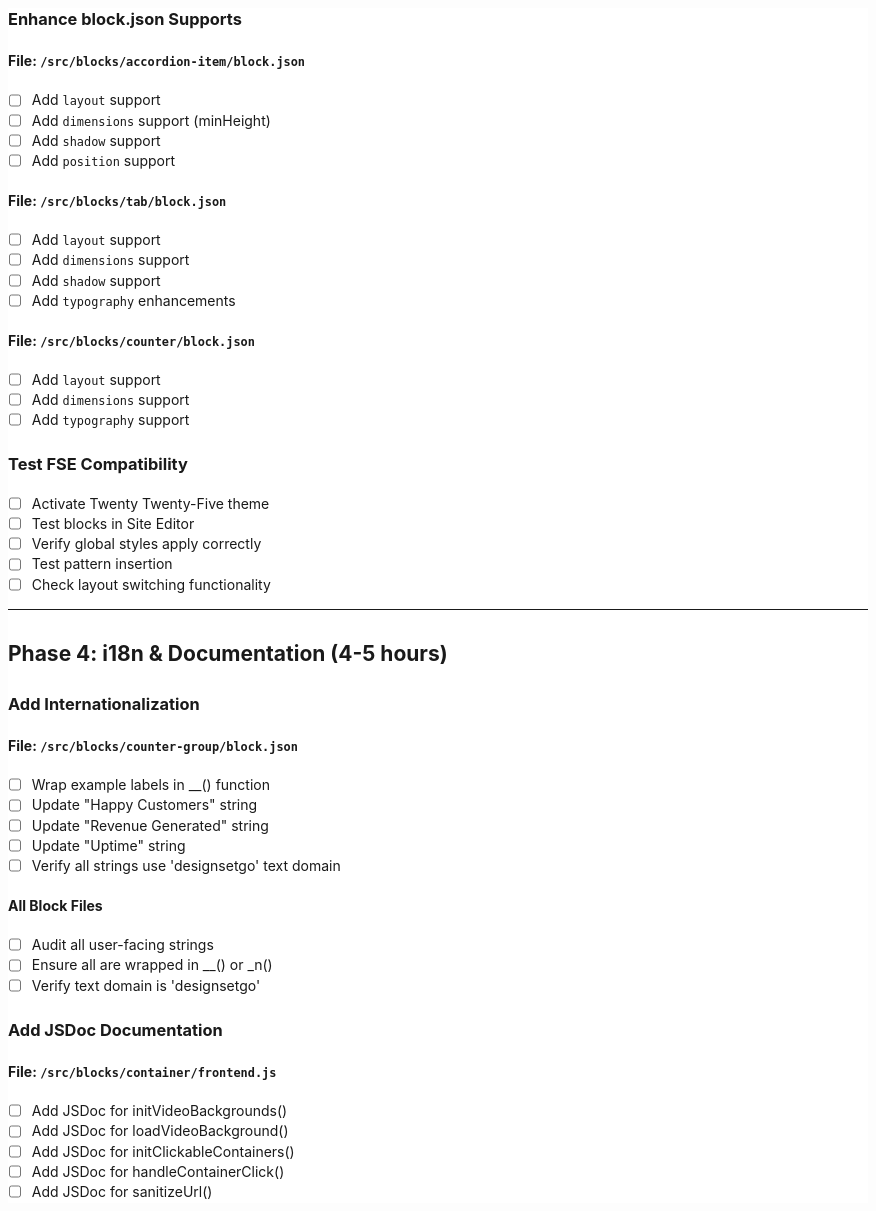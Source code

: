### Enhance block.json Supports

#### File: `/src/blocks/accordion-item/block.json`
- [ ] Add `layout` support
- [ ] Add `dimensions` support (minHeight)
- [ ] Add `shadow` support
- [ ] Add `position` support

#### File: `/src/blocks/tab/block.json`
- [ ] Add `layout` support
- [ ] Add `dimensions` support
- [ ] Add `shadow` support
- [ ] Add `typography` enhancements

#### File: `/src/blocks/counter/block.json`
- [ ] Add `layout` support
- [ ] Add `dimensions` support
- [ ] Add `typography` support

### Test FSE Compatibility
- [ ] Activate Twenty Twenty-Five theme
- [ ] Test blocks in Site Editor
- [ ] Verify global styles apply correctly
- [ ] Test pattern insertion
- [ ] Check layout switching functionality

---

## Phase 4: i18n & Documentation (4-5 hours)

### Add Internationalization

#### File: `/src/blocks/counter-group/block.json`
- [ ] Wrap example labels in __() function
- [ ] Update "Happy Customers" string
- [ ] Update "Revenue Generated" string
- [ ] Update "Uptime" string
- [ ] Verify all strings use 'designsetgo' text domain

#### All Block Files
- [ ] Audit all user-facing strings
- [ ] Ensure all are wrapped in __() or _n()
- [ ] Verify text domain is 'designsetgo'

### Add JSDoc Documentation

#### File: `/src/blocks/container/frontend.js`
- [ ] Add JSDoc for initVideoBackgrounds()
- [ ] Add JSDoc for loadVideoBackground()
- [ ] Add JSDoc for initClickableContainers()
- [ ] Add JSDoc for handleContainerClick()
- [ ] Add JSDoc for sanitizeUrl()
